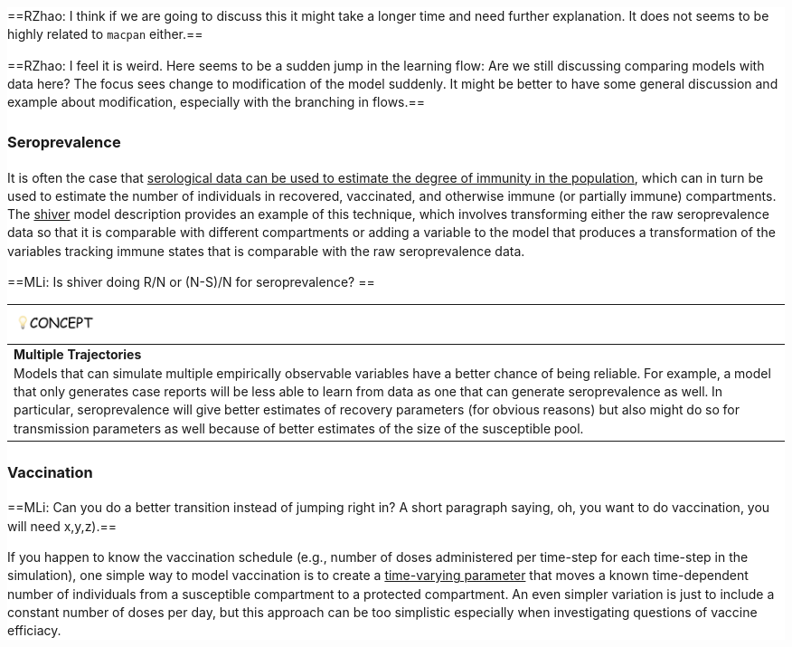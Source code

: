 ==RZhao: I think if we are going to discuss this it might take a longer time and need further explanation. It does not seems to be highly related to `macpan` either.==

==RZhao: I feel it is weird. Here seems to be a sudden jump in the learning flow: Are we still discussing comparing models with data here? The focus sees change to modification of the model suddenly. It might be better to have some general discussion and example about modification, especially with the branching in flows.==

### Seroprevalence

It is often the case that [serological data can be used to estimate the
degree of immunity in the
population](https://en.wikipedia.org/wiki/Seroprevalence), which can in
turn be used to estimate the number of individuals in recovered,
vaccinated, and otherwise immune (or partially immune) compartments. The
[shiver](https://github.com/canmod/macpan2/tree/main/inst/starter_models/shiver)
model description provides an example of this technique, which involves
transforming either the raw seroprevalence data so that it is comparable
with different compartments or adding a variable to the model that
produces a transformation of the variables tracking immune states that
is comparable with the raw seroprevalence data.

==MLi: Is shiver doing R/N or (N-S)/N for seroprevalence? ==


| <img src="images/concept.svg" width="120" />                                                                                                                                                                                                                                                                                                                                                                                                                                                                                        |
|:------------------------------------------------------------------------------------------------------------------------------------------------------------------------------------------------------------------------------------------------------------------------------------------------------------------------------------------------------------------------------------------------------------------------------------------------------------------------------------------------------------------------------------|
| **Multiple Trajectories**<br>Models that can simulate multiple empirically observable variables have a better chance of being reliable. For example, a model that only generates case reports will be less able to learn from data as one that can generate seroprevalence as well. In particular, seroprevalence will give better estimates of recovery parameters (for obvious reasons) but also might do so for transmission parameters as well because of better estimates of the size of the susceptible pool. |

### Vaccination

==MLi: Can you do a better transition instead of jumping right in? A short paragraph saying, oh, you want to do vaccination, you will need x,y,z).==

If you happen to know the vaccination schedule (e.g., number of doses
administered per time-step for each time-step in the simulation), one
simple way to model vaccination is to create a [time-varying
parameter](https://canmod.github.io/macpan2/articles/time_varying_parameters)
that moves a known time-dependent number of individuals from a
susceptible compartment to a protected compartment. An even simpler
variation is just to include a constant number of doses per day, but
this approach can be too simplistic especially when investigating
questions of vaccine efficiacy.
